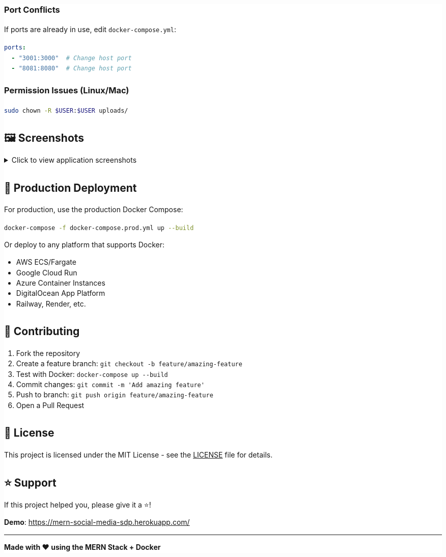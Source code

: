 ```bash
```

### Port Conflicts
If ports are already in use, edit `docker-compose.yml`:
```yaml
ports:
  - "3001:3000"  # Change host port
  - "8081:8080"  # Change host port
```

### Permission Issues (Linux/Mac)
```bash
sudo chown -R $USER:$USER uploads/
```

## 🖼️ Screenshots

<details><summary>Click to view application screenshots</summary></details>

## 🚢 Production Deployment

For production, use the production Docker Compose:

```bash
docker-compose -f docker-compose.prod.yml up --build
```

Or deploy to any platform that supports Docker:
- AWS ECS/Fargate
- Google Cloud Run  
- Azure Container Instances
- DigitalOcean App Platform
- Railway, Render, etc.

## 🤝 Contributing

1. Fork the repository
2. Create a feature branch: `git checkout -b feature/amazing-feature`
3. Test with Docker: `docker-compose up --build`
4. Commit changes: `git commit -m 'Add amazing feature'`
5. Push to branch: `git push origin feature/amazing-feature`
6. Open a Pull Request

## 📝 License

This project is licensed under the MIT License - see the [LICENSE](LICENSE) file for details.

## ⭐ Support

If this project helped you, please give it a ⭐!

**Demo**: https://mern-social-media-sdp.herokuapp.com/

---

**Made with ❤️ using the MERN Stack + Docker**



